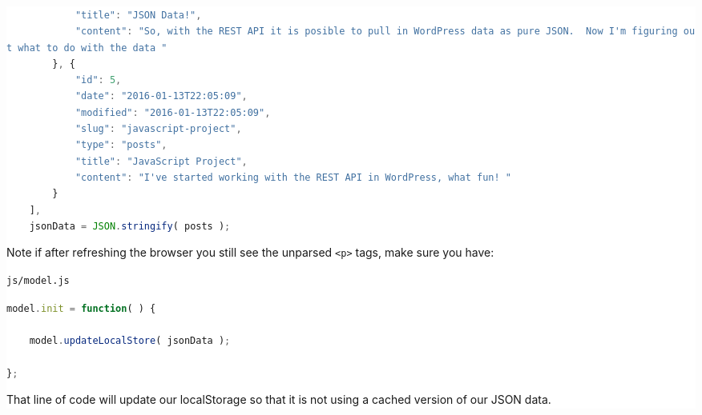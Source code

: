 ```js
            "title": "JSON Data!",
            "content": "So, with the REST API it is posible to pull in WordPress data as pure JSON.  Now I'm figuring out what to do with the data "
        }, {
            "id": 5,
            "date": "2016-01-13T22:05:09",
            "modified": "2016-01-13T22:05:09",
            "slug": "javascript-project",
            "type": "posts",
            "title": "JavaScript Project",
            "content": "I've started working with the REST API in WordPress, what fun! "
        }
    ],
    jsonData = JSON.stringify( posts );
```

Note if after refreshing the browser you still see the unparsed `<p>` tags, make sure you have:

`js/model.js`

```js
model.init = function( ) {

    model.updateLocalStore( jsonData );

};
```

That line of code will update our localStorage so that it is not using a cached version of our JSON data.




